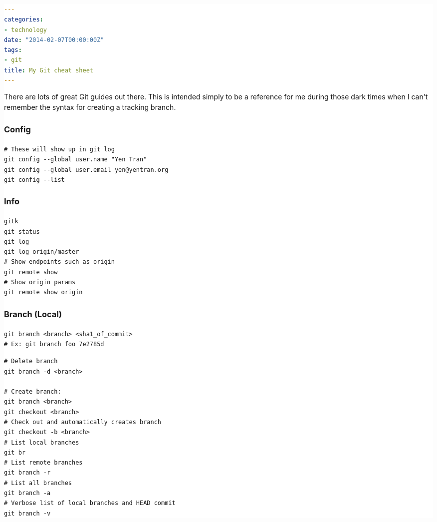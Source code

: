 ```yaml
---
categories:
- technology
date: "2014-02-07T00:00:00Z"
tags:
- git
title: My Git cheat sheet
---
```

There are lots of great Git guides out there.  This is intended simply to be a reference for me during those dark times when I can't remember the syntax for creating a tracking branch.


### Config

```
# These will show up in git log
git config --global user.name "Yen Tran"
git config --global user.email yen@yentran.org
git config --list
```

### Info

```
gitk
git status
git log
git log origin/master
# Show endpoints such as origin
git remote show
# Show origin params
git remote show origin
```

###  Branch (Local)

```
git branch <branch> <sha1_of_commit>
# Ex: git branch foo 7e2785d
```

```
# Delete branch
git branch -d <branch>

# Create branch:
git branch <branch>
git checkout <branch>
# Check out and automatically creates branch
git checkout -b <branch>
# List local branches
git br 
# List remote branches
git branch -r
# List all branches
git branch -a
# Verbose list of local branches and HEAD commit
git branch -v
```

